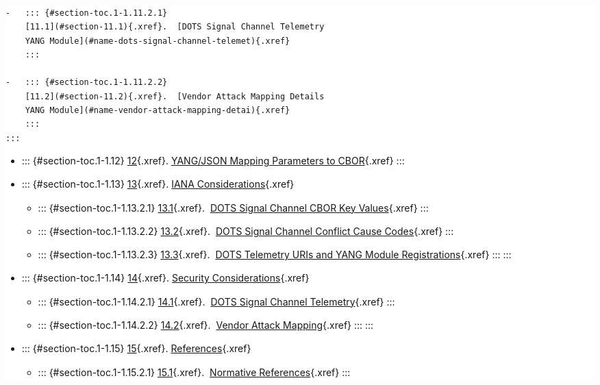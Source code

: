     -   ::: {#section-toc.1-1.11.2.1}
        [11.1](#section-11.1){.xref}.  [DOTS Signal Channel Telemetry
        YANG Module](#name-dots-signal-channel-telemet){.xref}
        :::

    -   ::: {#section-toc.1-1.11.2.2}
        [11.2](#section-11.2){.xref}.  [Vendor Attack Mapping Details
        YANG Module](#name-vendor-attack-mapping-detai){.xref}
        :::
    :::

-   ::: {#section-toc.1-1.12}
    [12](#section-12){.xref}. [YANG/JSON Mapping Parameters to
    CBOR](#name-yang-json-mapping-parameter){.xref}
    :::

-   ::: {#section-toc.1-1.13}
    [13](#section-13){.xref}. [IANA
    Considerations](#name-iana-considerations){.xref}

    -   ::: {#section-toc.1-1.13.2.1}
        [13.1](#section-13.1){.xref}.  [DOTS Signal Channel CBOR Key
        Values](#name-dots-signal-channel-cbor-ke){.xref}
        :::

    -   ::: {#section-toc.1-1.13.2.2}
        [13.2](#section-13.2){.xref}.  [DOTS Signal Channel Conflict
        Cause Codes](#name-dots-signal-channel-conflic){.xref}
        :::

    -   ::: {#section-toc.1-1.13.2.3}
        [13.3](#section-13.3){.xref}.  [DOTS Telemetry URIs and YANG
        Module Registrations](#name-dots-telemetry-uris-and-yan){.xref}
        :::
    :::

-   ::: {#section-toc.1-1.14}
    [14](#section-14){.xref}. [Security
    Considerations](#name-security-considerations){.xref}

    -   ::: {#section-toc.1-1.14.2.1}
        [14.1](#section-14.1){.xref}.  [DOTS Signal Channel
        Telemetry](#name-dots-signal-channel-telemetr){.xref}
        :::

    -   ::: {#section-toc.1-1.14.2.2}
        [14.2](#section-14.2){.xref}.  [Vendor Attack
        Mapping](#name-vendor-attack-mapping-2){.xref}
        :::
    :::

-   ::: {#section-toc.1-1.15}
    [15](#section-15){.xref}. [References](#name-references){.xref}

    -   ::: {#section-toc.1-1.15.2.1}
        [15.1](#section-15.1){.xref}.  [Normative
        References](#name-normative-references){.xref}
        :::
